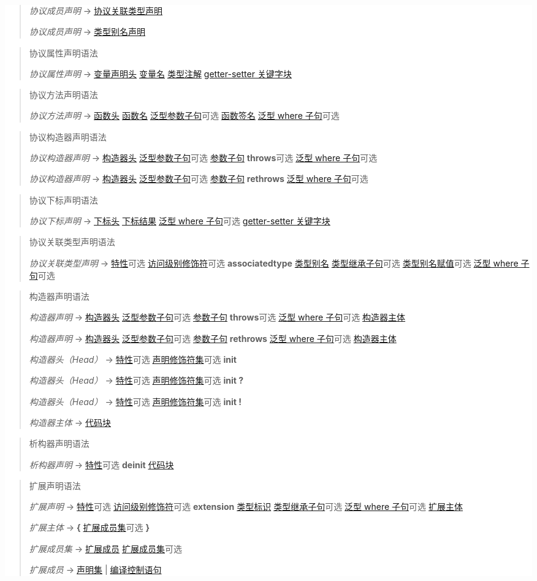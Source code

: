> *协议成员声明* → [协议关联类型声明]()
>
> *协议成员声明* → [类型别名声明]()

> 协议属性声明语法
>
> *协议属性声明* → [变量声明头]() [变量名]() [类型注解]() [getter-setter 关键字块]()

> 协议方法声明语法
>
> *协议方法声明* → [函数头]() [函数名]() [泛型参数子句]()可选 [函数签名]() [泛型 where 子句]()可选

> 协议构造器声明语法
>
> *协议构造器声明* → [构造器头]() [泛型参数子句]()可选 [参数子句]() **throws**可选 [泛型 where 子句]()可选
>
> *协议构造器声明* → [构造器头]() [泛型参数子句]()可选 [参数子句]() **rethrows** [泛型 where 子句]()可选

> 协议下标声明语法
>
> *协议下标声明* → [下标头]() [下标结果]() [泛型 where 子句]()可选 [getter-setter 关键字块]()

> 协议关联类型声明语法
>
> *协议关联类型声明* → [特性](/pages/629202/)可选 [访问级别修饰符]()可选 **associatedtype** [类型别名]() [类型继承子句]()可选 [类型别名赋值]()可选 [泛型 where 子句]()可选

> 构造器声明语法
>
> *构造器声明* → [构造器头]() [泛型参数子句]()可选 [参数子句]() **throws**可选 [泛型 where 子句]()可选 [构造器主体]()
>
> *构造器声明* → [构造器头]() [泛型参数子句]()可选 [参数子句]() **rethrows** [泛型 where 子句]()可选 [构造器主体]()
>
> *构造器头（Head）* → [特性](/pages/629202/)可选 [声明修饰符集]()可选 **init**
>
> *构造器头（Head）* → [特性](/pages/629202/)可选 [声明修饰符集]()可选 **init ?**
>
> *构造器头（Head）* → [特性](/pages/629202/)可选 [声明修饰符集]()可选 **init !**
>
> *构造器主体* → [代码块]()

> 析构器声明语法
>
> *析构器声明* → [特性](/pages/629202/)可选 **deinit** [代码块]()

> 扩展声明语法
>
> *扩展声明* → [特性](/pages/629202/)可选 [访问级别修饰符]()可选 **extension** [类型标识]() [类型继承子句]()可选 [泛型 where 子句]()可选 [扩展主体]()
>
> *扩展主体* → **{** [扩展成员集]()可选 **}**
>
> *扩展成员集* → [扩展成员]() [扩展成员集]()可选
>
> *扩展成员* → [声明集]() | [编译控制语句]()
